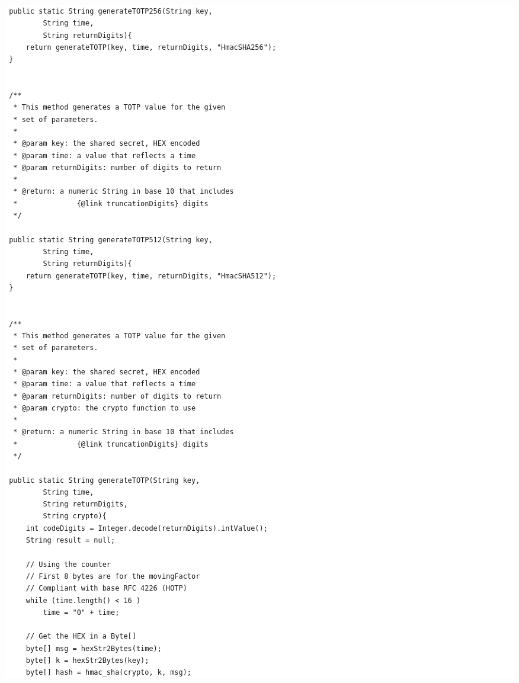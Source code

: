      public static String generateTOTP256(String key,
             String time,
             String returnDigits){
         return generateTOTP(key, time, returnDigits, "HmacSHA256");
     }


     /**
      * This method generates a TOTP value for the given
      * set of parameters.
      *
      * @param key: the shared secret, HEX encoded
      * @param time: a value that reflects a time
      * @param returnDigits: number of digits to return
      *
      * @return: a numeric String in base 10 that includes
      *              {@link truncationDigits} digits
      */

     public static String generateTOTP512(String key,
             String time,
             String returnDigits){
         return generateTOTP(key, time, returnDigits, "HmacSHA512");
     }


     /**
      * This method generates a TOTP value for the given
      * set of parameters.
      *
      * @param key: the shared secret, HEX encoded
      * @param time: a value that reflects a time
      * @param returnDigits: number of digits to return
      * @param crypto: the crypto function to use
      *
      * @return: a numeric String in base 10 that includes
      *              {@link truncationDigits} digits
      */

     public static String generateTOTP(String key,
             String time,
             String returnDigits,
             String crypto){
         int codeDigits = Integer.decode(returnDigits).intValue();
         String result = null;

         // Using the counter
         // First 8 bytes are for the movingFactor
         // Compliant with base RFC 4226 (HOTP)
         while (time.length() < 16 )
             time = "0" + time;

         // Get the HEX in a Byte[]
         byte[] msg = hexStr2Bytes(time);
         byte[] k = hexStr2Bytes(key);
         byte[] hash = hmac_sha(crypto, k, msg);
